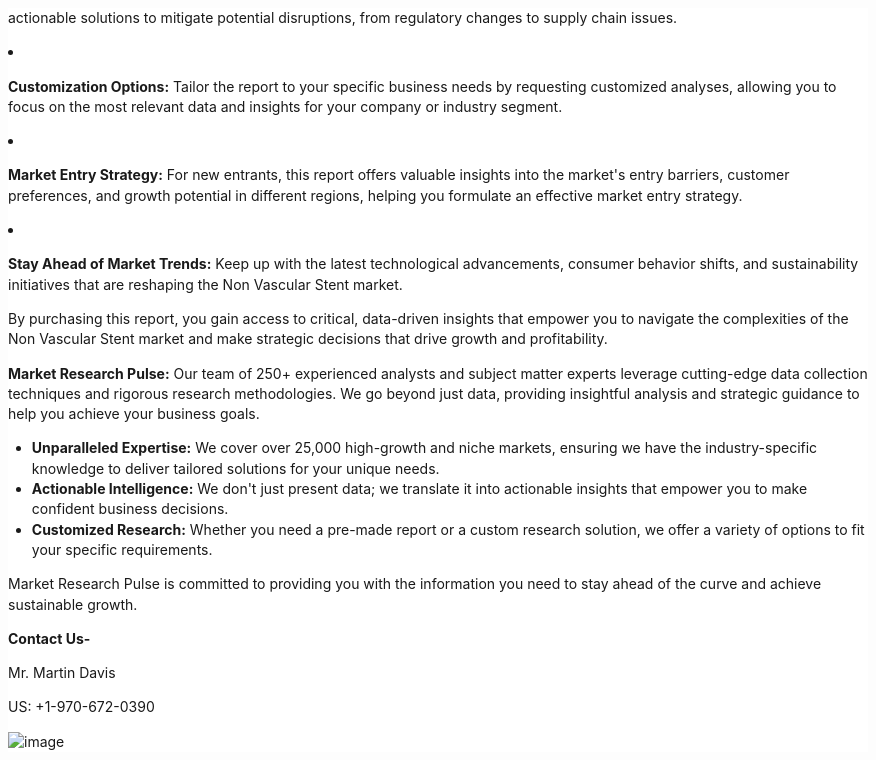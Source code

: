 actionable solutions to mitigate potential disruptions, from regulatory changes to supply chain issues.</p></li><li><p><strong>Customization Options:</strong> Tailor the report to your specific business needs by requesting customized analyses, allowing you to focus on the most relevant data and insights for your company or industry segment.</p></li><li><p><strong>Market Entry Strategy:</strong> For new entrants, this report offers valuable insights into the market's entry barriers, customer preferences, and growth potential in different regions, helping you formulate an effective market entry strategy.</p></li><li><p><strong>Stay Ahead of Market Trends:</strong> Keep up with the latest technological advancements, consumer behavior shifts, and sustainability initiatives that are reshaping the Non Vascular Stent market.</p></li></ol><p>By purchasing this report, you gain access to critical, data-driven insights that empower you to navigate the complexities of the Non Vascular Stent market and make strategic decisions that drive growth and profitability.</p><p><strong>Market Research Pulse:</strong>&nbsp;Our team of 250+ experienced analysts and subject matter experts leverage cutting-edge data collection techniques and rigorous research methodologies. We go beyond just data, providing insightful analysis and strategic guidance to help you achieve your business goals.</p><ul><li><strong>Unparalleled Expertise:</strong>&nbsp;We cover over 25,000 high-growth and niche markets, ensuring we have the industry-specific knowledge to deliver tailored solutions for your unique needs.</li><li><strong>Actionable Intelligence:</strong>&nbsp;We don't just present data; we translate it into actionable insights that empower you to make confident business decisions.</li><li><strong>Customized Research:</strong>&nbsp;Whether you need a pre-made report or a custom research solution, we offer a variety of options to fit your specific requirements.</li></ul><p>Market Research Pulse is committed to providing you with the information you need to stay ahead of the curve and achieve sustainable growth.</p><p><strong>Contact Us-</strong></p><p>Mr. Martin Davis</p><p>US: +1-970-672-0390</p>
![image](https://github.com/user-attachments/assets/40ce1469-4f93-42b0-a815-90297b0ba215)

